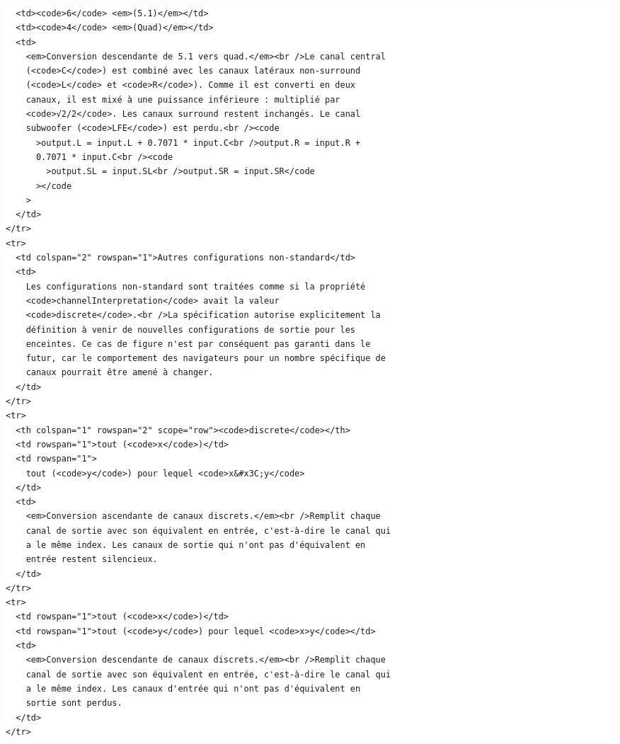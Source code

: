       <td><code>6</code> <em>(5.1)</em></td>
      <td><code>4</code> <em>(Quad)</em></td>
      <td>
        <em>Conversion descendante de 5.1 vers quad.</em><br />Le canal central
        (<code>C</code>) est combiné avec les canaux latéraux non-surround
        (<code>L</code> et <code>R</code>). Comme il est converti en deux
        canaux, il est mixé à une puissance inférieure : multiplié par
        <code>√2/2</code>. Les canaux surround restent inchangés. Le canal
        subwoofer (<code>LFE</code>) est perdu.<br /><code
          >output.L = input.L + 0.7071 * input.C<br />output.R = input.R +
          0.7071 * input.C<br /><code
            >output.SL = input.SL<br />output.SR = input.SR</code
          ></code
        >
      </td>
    </tr>
    <tr>
      <td colspan="2" rowspan="1">Autres configurations non-standard</td>
      <td>
        Les configurations non-standard sont traitées comme si la propriété
        <code>channelInterpretation</code> avait la valeur
        <code>discrete</code>.<br />La spécification autorise explicitement la
        définition à venir de nouvelles configurations de sortie pour les
        enceintes. Ce cas de figure n'est par conséquent pas garanti dans le
        futur, car le comportement des navigateurs pour un nombre spécifique de
        canaux pourrait être amené à changer.
      </td>
    </tr>
    <tr>
      <th colspan="1" rowspan="2" scope="row"><code>discrete</code></th>
      <td rowspan="1">tout (<code>x</code>)</td>
      <td rowspan="1">
        tout (<code>y</code>) pour lequel <code>x&#x3C;y</code>
      </td>
      <td>
        <em>Conversion ascendante de canaux discrets.</em><br />Remplit chaque
        canal de sortie avec son équivalent en entrée, c'est-à-dire le canal qui
        a le même index. Les canaux de sortie qui n'ont pas d'équivalent en
        entrée restent silencieux.
      </td>
    </tr>
    <tr>
      <td rowspan="1">tout (<code>x</code>)</td>
      <td rowspan="1">tout (<code>y</code>) pour lequel <code>x>y</code></td>
      <td>
        <em>Conversion descendante de canaux discrets.</em><br />Remplit chaque
        canal de sortie avec son équivalent en entrée, c'est-à-dire le canal qui
        a le même index. Les canaux d'entrée qui n'ont pas d'équivalent en
        sortie sont perdus.
      </td>
    </tr>
  </tbody>
</table>
